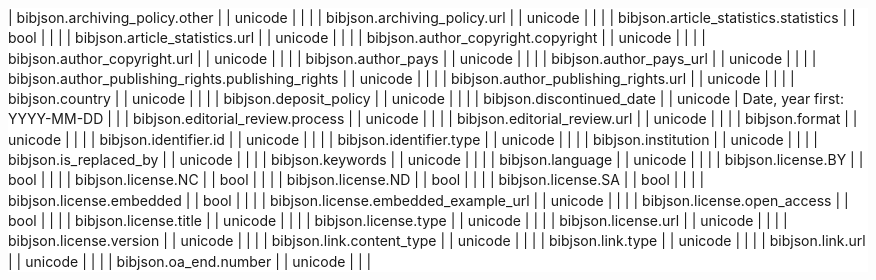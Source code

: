 | bibjson.archiving_policy.other |  | unicode |  |  |
| bibjson.archiving_policy.url |  | unicode |  |  |
| bibjson.article_statistics.statistics |  | bool |  |  |
| bibjson.article_statistics.url |  | unicode |  |  |
| bibjson.author_copyright.copyright |  | unicode |  |  |
| bibjson.author_copyright.url |  | unicode |  |  |
| bibjson.author_pays |  | unicode |  |  |
| bibjson.author_pays_url |  | unicode |  |  |
| bibjson.author_publishing_rights.publishing_rights |  | unicode |  |  |
| bibjson.author_publishing_rights.url |  | unicode |  |  |
| bibjson.country |  | unicode |  |  |
| bibjson.deposit_policy |  | unicode |  |  |
| bibjson.discontinued_date |  | unicode | Date, year first: YYYY-MM-DD |  |
| bibjson.editorial_review.process |  | unicode |  |  |
| bibjson.editorial_review.url |  | unicode |  |  |
| bibjson.format |  | unicode |  |  |
| bibjson.identifier.id |  | unicode |  |  |
| bibjson.identifier.type |  | unicode |  |  |
| bibjson.institution |  | unicode |  |  |
| bibjson.is_replaced_by |  | unicode |  |  |
| bibjson.keywords |  | unicode |  |  |
| bibjson.language |  | unicode |  |  |
| bibjson.license.BY |  | bool |  |  |
| bibjson.license.NC |  | bool |  |  |
| bibjson.license.ND |  | bool |  |  |
| bibjson.license.SA |  | bool |  |  |
| bibjson.license.embedded |  | bool |  |  |
| bibjson.license.embedded_example_url |  | unicode |  |  |
| bibjson.license.open_access |  | bool |  |  |
| bibjson.license.title |  | unicode |  |  |
| bibjson.license.type |  | unicode |  |  |
| bibjson.license.url |  | unicode |  |  |
| bibjson.license.version |  | unicode |  |  |
| bibjson.link.content_type |  | unicode |  |  |
| bibjson.link.type |  | unicode |  |  |
| bibjson.link.url |  | unicode |  |  |
| bibjson.oa_end.number |  | unicode |  |  |